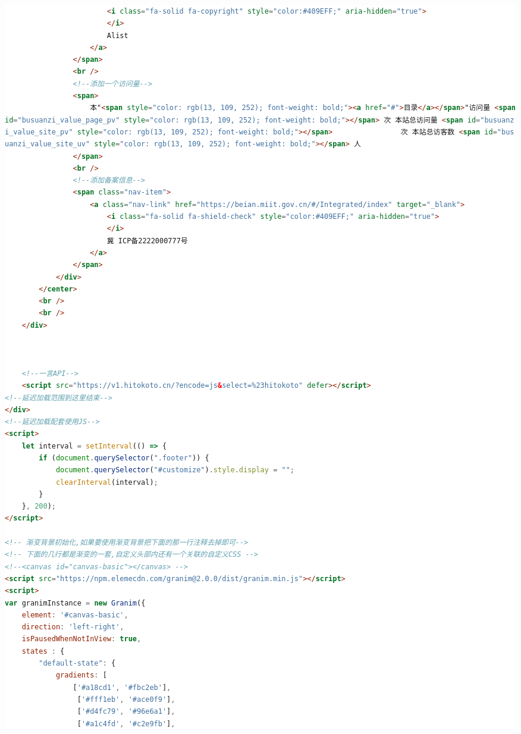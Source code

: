```html
                        <i class="fa-solid fa-copyright" style="color:#409EFF;" aria-hidden="true">
                        </i>
                        Alist
                    </a>
                </span>
				<br />
				<!--添加一个访问量-->
				<span>
                    本"<span style="color: rgb(13, 109, 252); font-weight: bold;"><a href="#">目录</a></span>"访问量 <span id="busuanzi_value_page_pv" style="color: rgb(13, 109, 252); font-weight: bold;"></span> 次 本站总访问量 <span id="busuanzi_value_site_pv" style="color: rgb(13, 109, 252); font-weight: bold;"></span>                次 本站总访客数 <span id="busuanzi_value_site_uv" style="color: rgb(13, 109, 252); font-weight: bold;"></span> 人
                </span>
                <br />
				<!--添加备案信息-->
                <span class="nav-item">
                    <a class="nav-link" href="https://beian.miit.gov.cn/#/Integrated/index" target="_blank">
                        <i class="fa-solid fa-shield-check" style="color:#409EFF;" aria-hidden="true">
                        </i>
                        冀 ICP备2222000777号
                    </a>
                </span>
            </div>
        </center>
        <br />
        <br />
    </div>



    <!--一言API-->
    <script src="https://v1.hitokoto.cn/?encode=js&select=%23hitokoto" defer></script>
<!--延迟加载范围到这里结束-->
</div>
<!--延迟加载配套使用JS-->
<script>
    let interval = setInterval(() => {
        if (document.querySelector(".footer")) {
            document.querySelector("#customize").style.display = "";
            clearInterval(interval);
        }
    }, 200);
</script>

<!-- 渐变背景初始化,如果要使用渐变背景把下面的那一行注释去掉即可-->
<!-- 下面的几行都是渐变的一套,自定义头部内还有一个关联的自定义CSS -->
<!--<canvas id="canvas-basic"></canvas> -->
<script src="https://npm.elemecdn.com/granim@2.0.0/dist/granim.min.js"></script>
<script>
var granimInstance = new Granim({
    element: '#canvas-basic',
    direction: 'left-right',
    isPausedWhenNotInView: true,
    states : {
        "default-state": {
            gradients: [
                ['#a18cd1', '#fbc2eb'],
                 ['#fff1eb', '#ace0f9'],
                 ['#d4fc79', '#96e6a1'],
                 ['#a1c4fd', '#c2e9fb'],
```
